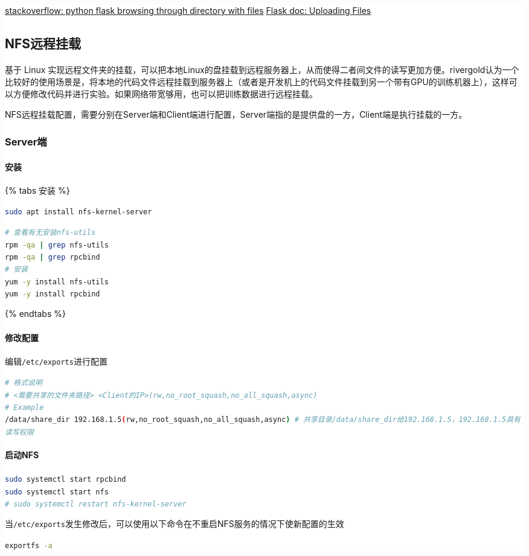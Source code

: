 [stackoverflow: python flask browsing through directory with files](https://stackoverflow.com/a/58303738)
[Flask doc: Uploading Files](https://flask.palletsprojects.com/en/2.0.x/patterns/fileuploads/)

## NFS远程挂载

基于 Linux 实现远程文件夹的挂载，可以把本地Linux的盘挂载到远程服务器上，从而使得二者间文件的读写更加方便。rivergold认为一个比较好的使用场景是，将本地的代码文件远程挂载到服务器上（或者是开发机上的代码文件挂载到另一个带有GPU的训练机器上），这样可以方便修改代码并进行实验。如果网络带宽够用，也可以把训练数据进行远程挂载。

NFS远程挂载配置，需要分别在Server端和Client端进行配置，Server端指的是提供盘的一方，Client端是执行挂载的一方。

### Server端

#### 安装

{% tabs 安装 %}

```bash
sudo apt install nfs-kernel-server
```


```bash
# 查看有无安装nfs-utils
rpm -qa | grep nfs-utils
rpm -qa | grep rpcbind
# 安装
yum -y install nfs-utils
yum -y install rpcbind
```

{% endtabs %}

#### 修改配置

编辑`/etc/exports`进行配置

```bash
# 格式说明
# <需要共享的文件夹路径> <Client的IP>(rw,no_root_squash,no_all_squash,async)
# Example
/data/share_dir 192.168.1.5(rw,no_root_squash,no_all_squash,async) # 共享目录/data/share_dir给192.168.1.5，192.168.1.5具有读写权限
```

#### 启动NFS

```bash
sudo systemctl start rpcbind
sudo systemctl start nfs
# sudo systemctl restart nfs-kernel-server
```

当`/etc/exports`发生修改后，可以使用以下命令在不重启NFS服务的情况下使新配置的生效

```bash
exportfs -a
```
